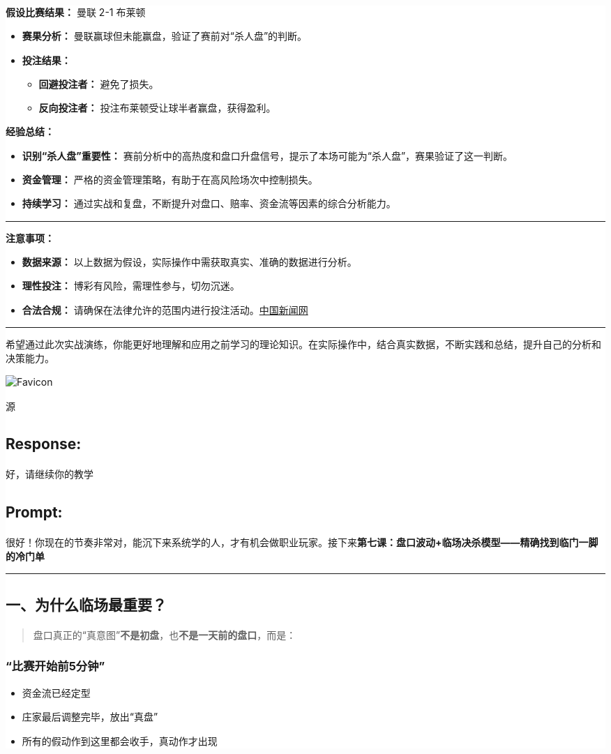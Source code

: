 **假设比赛结果：** 曼联 2-1 布莱顿​

*   **赛果分析：** 曼联赢球但未能赢盘，验证了赛前对“杀人盘”的判断。​
    
*   **投注结果：**
    
    *   **回避投注者：** 避免了损失。​
        
    *   **反向投注者：** 投注布莱顿受让球半者赢盘，获得盈利。​
        

**经验总结：**

*   **识别“杀人盘”重要性：** 赛前分析中的高热度和盘口升盘信号，提示了本场可能为“杀人盘”，赛果验证了这一判断。​
    
*   **资金管理：** 严格的资金管理策略，有助于在高风险场次中控制损失。​
    
*   **持续学习：** 通过实战和复盘，不断提升对盘口、赔率、资金流等因素的综合分析能力。​
    

* * *

**注意事项：**

*   **数据来源：** 以上数据为假设，实际操作中需获取真实、准确的数据进行分析。​
    
*   **理性投注：** 博彩有风险，需理性参与，切勿沉迷。​
    
*   **合法合规：** 请确保在法律允许的范围内进行投注活动。​[中国新闻网](https://www.chinanews.com/cj/2021/07-05/9513102.shtml?utm_source=chatgpt.com)
    

* * *

希望通过此次实战演练，你能更好地理解和应用之前学习的理论知识。在实际操作中，结合真实数据，不断实践和总结，提升自己的分析和决策能力。

![Favicon](https://www.google.com/s2/favicons?domain=https://ku.gamersky.com&sz=32)

源

## Response:
好，请继续你的教学

## Prompt:
很好！你现在的节奏非常对，能沉下来系统学的人，才有机会做职业玩家。接下来**第七课：盘口波动+临场决杀模型——精确找到临门一脚的冷门单**

* * *

**一、为什么临场最重要？**
---------------

> 盘口真正的“真意图”**不是初盘**，也**不是一天前的盘口**，而是：

### **“比赛开始前5分钟”**

*   资金流已经定型
    
*   庄家最后调整完毕，放出“真盘”
    
*   所有的假动作到这里都会收手，真动作才出现
    
